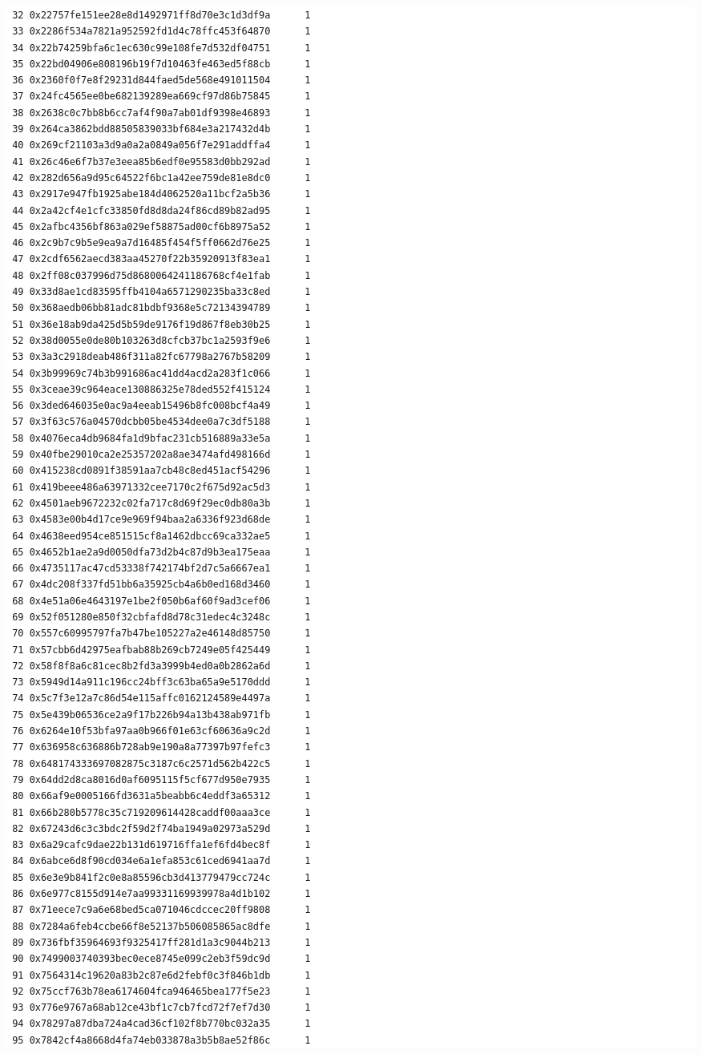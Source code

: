      32 0x22757fe151ee28e8d1492971ff8d70e3c1d3df9a      1
     33 0x2286f534a7821a952592fd1d4c78ffc453f64870      1
     34 0x22b74259bfa6c1ec630c99e108fe7d532df04751      1
     35 0x22bd04906e808196b19f7d10463fe463ed5f88cb      1
     36 0x2360f0f7e8f29231d844faed5de568e491011504      1
     37 0x24fc4565ee0be682139289ea669cf97d86b75845      1
     38 0x2638c0c7bb8b6cc7af4f90a7ab01df9398e46893      1
     39 0x264ca3862bdd88505839033bf684e3a217432d4b      1
     40 0x269cf21103a3d9a0a2a0849a056f7e291addffa4      1
     41 0x26c46e6f7b37e3eea85b6edf0e95583d0bb292ad      1
     42 0x282d656a9d95c64522f6bc1a42ee759de81e8dc0      1
     43 0x2917e947fb1925abe184d4062520a11bcf2a5b36      1
     44 0x2a42cf4e1cfc33850fd8d8da24f86cd89b82ad95      1
     45 0x2afbc4356bf863a029ef58875ad00cf6b8975a52      1
     46 0x2c9b7c9b5e9ea9a7d16485f454f5ff0662d76e25      1
     47 0x2cdf6562aecd383aa45270f22b35920913f83ea1      1
     48 0x2ff08c037996d75d8680064241186768cf4e1fab      1
     49 0x33d8ae1cd83595ffb4104a6571290235ba33c8ed      1
     50 0x368aedb06bb81adc81bdbf9368e5c72134394789      1
     51 0x36e18ab9da425d5b59de9176f19d867f8eb30b25      1
     52 0x38d0055e0de80b103263d8cfcb37bc1a2593f9e6      1
     53 0x3a3c2918deab486f311a82fc67798a2767b58209      1
     54 0x3b99969c74b3b991686ac41dd4acd2a283f1c066      1
     55 0x3ceae39c964eace130886325e78ded552f415124      1
     56 0x3ded646035e0ac9a4eeab15496b8fc008bcf4a49      1
     57 0x3f63c576a04570dcbb05be4534dee0a7c3df5188      1
     58 0x4076eca4db9684fa1d9bfac231cb516889a33e5a      1
     59 0x40fbe29010ca2e25357202a8ae3474afd498166d      1
     60 0x415238cd0891f38591aa7cb48c8ed451acf54296      1
     61 0x419beee486a63971332cee7170c2f675d92ac5d3      1
     62 0x4501aeb9672232c02fa717c8d69f29ec0db80a3b      1
     63 0x4583e00b4d17ce9e969f94baa2a6336f923d68de      1
     64 0x4638eed954ce851515cf8a1462dbcc69ca332ae5      1
     65 0x4652b1ae2a9d0050dfa73d2b4c87d9b3ea175eaa      1
     66 0x4735117ac47cd53338f742174bf2d7c5a6667ea1      1
     67 0x4dc208f337fd51bb6a35925cb4a6b0ed168d3460      1
     68 0x4e51a06e4643197e1be2f050b6af60f9ad3cef06      1
     69 0x52f051280e850f32cbfafd8d78c31edec4c3248c      1
     70 0x557c60995797fa7b47be105227a2e46148d85750      1
     71 0x57cbb6d42975eafbab88b269cb7249e05f425449      1
     72 0x58f8f8a6c81cec8b2fd3a3999b4ed0a0b2862a6d      1
     73 0x5949d14a911c196cc24bff3c63ba65a9e5170ddd      1
     74 0x5c7f3e12a7c86d54e115affc0162124589e4497a      1
     75 0x5e439b06536ce2a9f17b226b94a13b438ab971fb      1
     76 0x6264e10f53bfa97aa0b966f01e63cf60636a9c2d      1
     77 0x636958c636886b728ab9e190a8a77397b97fefc3      1
     78 0x648174333697082875c3187c6c2571d562b422c5      1
     79 0x64dd2d8ca8016d0af6095115f5cf677d950e7935      1
     80 0x66af9e0005166fd3631a5beabb6c4eddf3a65312      1
     81 0x66b280b5778c35c719209614428caddf00aaa3ce      1
     82 0x67243d6c3c3bdc2f59d2f74ba1949a02973a529d      1
     83 0x6a29cafc9dae22b131d619716ffa1ef6fd4bec8f      1
     84 0x6abce6d8f90cd034e6a1efa853c61ced6941aa7d      1
     85 0x6e3e9b841f2c0e8a85596cb3d413779479cc724c      1
     86 0x6e977c8155d914e7aa99331169939978a4d1b102      1
     87 0x71eece7c9a6e68bed5ca071046cdccec20ff9808      1
     88 0x7284a6feb4ccbe66f8e52137b506085865ac8dfe      1
     89 0x736fbf35964693f9325417ff281d1a3c9044b213      1
     90 0x7499003740393bec0ece8745e099c2eb3f59dc9d      1
     91 0x7564314c19620a83b2c87e6d2febf0c3f846b1db      1
     92 0x75ccf763b78ea6174604fca946465bea177f5e23      1
     93 0x776e9767a68ab12ce43bf1c7cb7fcd72f7ef7d30      1
     94 0x78297a87dba724a4cad36cf102f8b770bc032a35      1
     95 0x7842cf4a8668d4fa74eb033878a3b5b8ae52f86c      1